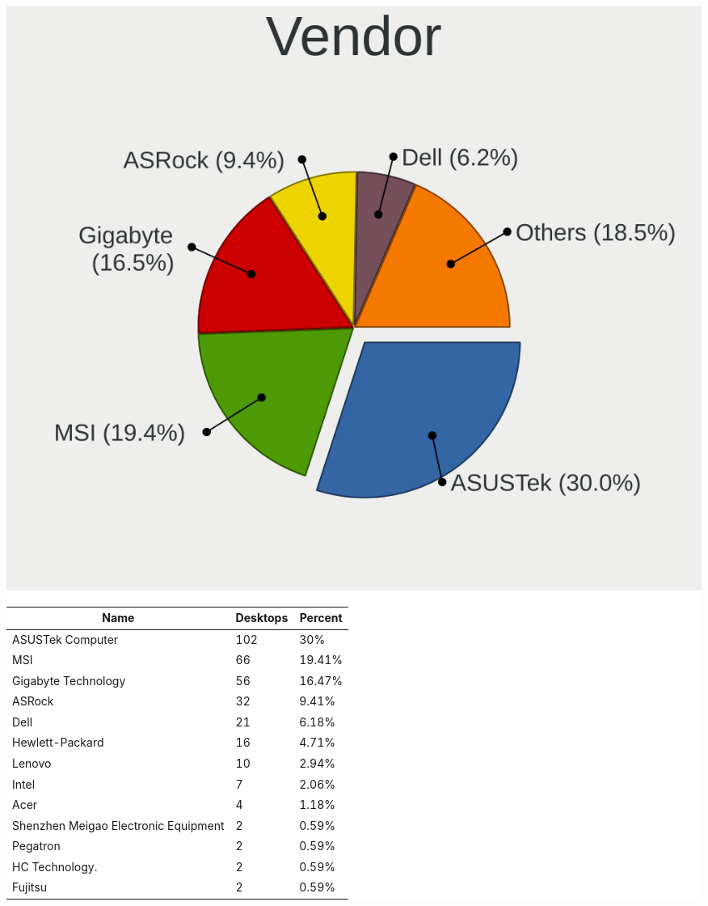 ![Vendor](./images/pie_chart/node_vendor.svg)


| Name                                 | Desktops | Percent |
|--------------------------------------|----------|---------|
| ASUSTek Computer                     | 102      | 30%     |
| MSI                                  | 66       | 19.41%  |
| Gigabyte Technology                  | 56       | 16.47%  |
| ASRock                               | 32       | 9.41%   |
| Dell                                 | 21       | 6.18%   |
| Hewlett-Packard                      | 16       | 4.71%   |
| Lenovo                               | 10       | 2.94%   |
| Intel                                | 7        | 2.06%   |
| Acer                                 | 4        | 1.18%   |
| Shenzhen Meigao Electronic Equipment | 2        | 0.59%   |
| Pegatron                             | 2        | 0.59%   |
| HC Technology.                       | 2        | 0.59%   |
| Fujitsu                              | 2        | 0.59%   |